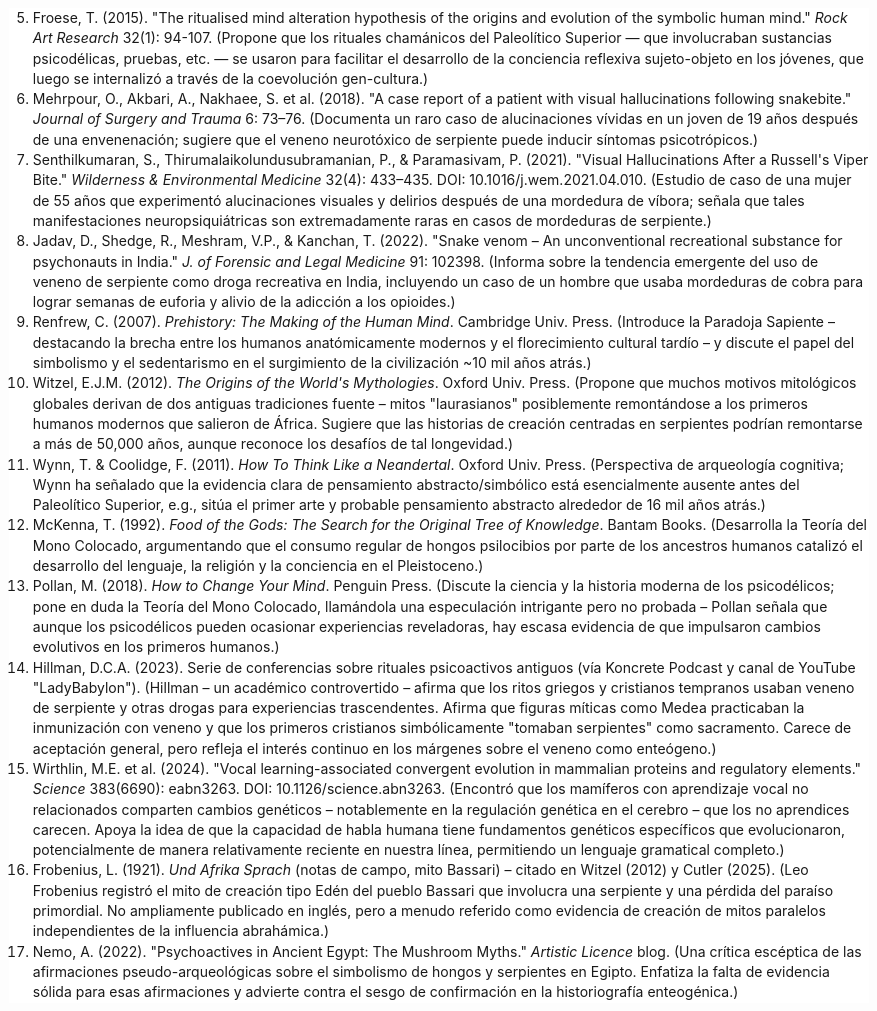 5. Froese, T. (2015). "The ritualised mind alteration hypothesis of the origins and evolution of the symbolic human mind." *Rock Art Research* 32(1): 94-107. (Propone que los rituales chamánicos del Paleolítico Superior — que involucraban sustancias psicodélicas, pruebas, etc. — se usaron para facilitar el desarrollo de la conciencia reflexiva sujeto-objeto en los jóvenes, que luego se internalizó a través de la coevolución gen-cultura.)
6. Mehrpour, O., Akbari, A., Nakhaee, S. et al. (2018). "A case report of a patient with visual hallucinations following snakebite." *Journal of Surgery and Trauma* 6: 73–76. (Documenta un raro caso de alucinaciones vívidas en un joven de 19 años después de una envenenación; sugiere que el veneno neurotóxico de serpiente puede inducir síntomas psicotrópicos.)
7. Senthilkumaran, S., Thirumalaikolundusubramanian, P., & Paramasivam, P. (2021). "Visual Hallucinations After a Russell's Viper Bite." *Wilderness & Environmental Medicine* 32(4): 433–435. DOI: 10.1016/j.wem.2021.04.010. (Estudio de caso de una mujer de 55 años que experimentó alucinaciones visuales y delirios después de una mordedura de víbora; señala que tales manifestaciones neuropsiquiátricas son extremadamente raras en casos de mordeduras de serpiente.)
8. Jadav, D., Shedge, R., Meshram, V.P., & Kanchan, T. (2022). "Snake venom – An unconventional recreational substance for psychonauts in India." *J. of Forensic and Legal Medicine* 91: 102398. (Informa sobre la tendencia emergente del uso de veneno de serpiente como droga recreativa en India, incluyendo un caso de un hombre que usaba mordeduras de cobra para lograr semanas de euforia y alivio de la adicción a los opioides.)
9. Renfrew, C. (2007). *Prehistory: The Making of the Human Mind*. Cambridge Univ. Press. (Introduce la Paradoja Sapiente – destacando la brecha entre los humanos anatómicamente modernos y el florecimiento cultural tardío – y discute el papel del simbolismo y el sedentarismo en el surgimiento de la civilización ~10 mil años atrás.)
10. Witzel, E.J.M. (2012). *The Origins of the World's Mythologies*. Oxford Univ. Press. (Propone que muchos motivos mitológicos globales derivan de dos antiguas tradiciones fuente – mitos "laurasianos" posiblemente remontándose a los primeros humanos modernos que salieron de África. Sugiere que las historias de creación centradas en serpientes podrían remontarse a más de 50,000 años, aunque reconoce los desafíos de tal longevidad.)
11. Wynn, T. & Coolidge, F. (2011). *How To Think Like a Neandertal*. Oxford Univ. Press. (Perspectiva de arqueología cognitiva; Wynn ha señalado que la evidencia clara de pensamiento abstracto/simbólico está esencialmente ausente antes del Paleolítico Superior, e.g., sitúa el primer arte y probable pensamiento abstracto alrededor de 16 mil años atrás.)
12. McKenna, T. (1992). *Food of the Gods: The Search for the Original Tree of Knowledge*. Bantam Books. (Desarrolla la Teoría del Mono Colocado, argumentando que el consumo regular de hongos psilocibios por parte de los ancestros humanos catalizó el desarrollo del lenguaje, la religión y la conciencia en el Pleistoceno.)
13. Pollan, M. (2018). *How to Change Your Mind*. Penguin Press. (Discute la ciencia y la historia moderna de los psicodélicos; pone en duda la Teoría del Mono Colocado, llamándola una especulación intrigante pero no probada – Pollan señala que aunque los psicodélicos pueden ocasionar experiencias reveladoras, hay escasa evidencia de que impulsaron cambios evolutivos en los primeros humanos.)
14. Hillman, D.C.A. (2023). Serie de conferencias sobre rituales psicoactivos antiguos (vía Koncrete Podcast y canal de YouTube "LadyBabylon"). (Hillman – un académico controvertido – afirma que los ritos griegos y cristianos tempranos usaban veneno de serpiente y otras drogas para experiencias trascendentes. Afirma que figuras míticas como Medea practicaban la inmunización con veneno y que los primeros cristianos simbólicamente "tomaban serpientes" como sacramento. Carece de aceptación general, pero refleja el interés continuo en los márgenes sobre el veneno como enteógeno.)
15. Wirthlin, M.E. et al. (2024). "Vocal learning-associated convergent evolution in mammalian proteins and regulatory elements." *Science* 383(6690): eabn3263. DOI: 10.1126/science.abn3263. (Encontró que los mamíferos con aprendizaje vocal no relacionados comparten cambios genéticos – notablemente en la regulación genética en el cerebro – que los no aprendices carecen. Apoya la idea de que la capacidad de habla humana tiene fundamentos genéticos específicos que evolucionaron, potencialmente de manera relativamente reciente en nuestra línea, permitiendo un lenguaje gramatical completo.)
16. Frobenius, L. (1921). *Und Afrika Sprach* (notas de campo, mito Bassari) – citado en Witzel (2012) y Cutler (2025). (Leo Frobenius registró el mito de creación tipo Edén del pueblo Bassari que involucra una serpiente y una pérdida del paraíso primordial. No ampliamente publicado en inglés, pero a menudo referido como evidencia de creación de mitos paralelos independientes de la influencia abrahámica.)
17. Nemo, A. (2022). "Psychoactives in Ancient Egypt: The Mushroom Myths." *Artistic Licence* blog. (Una crítica escéptica de las afirmaciones pseudo-arqueológicas sobre el simbolismo de hongos y serpientes en Egipto. Enfatiza la falta de evidencia sólida para esas afirmaciones y advierte contra el sesgo de confirmación en la historiografía enteogénica.)